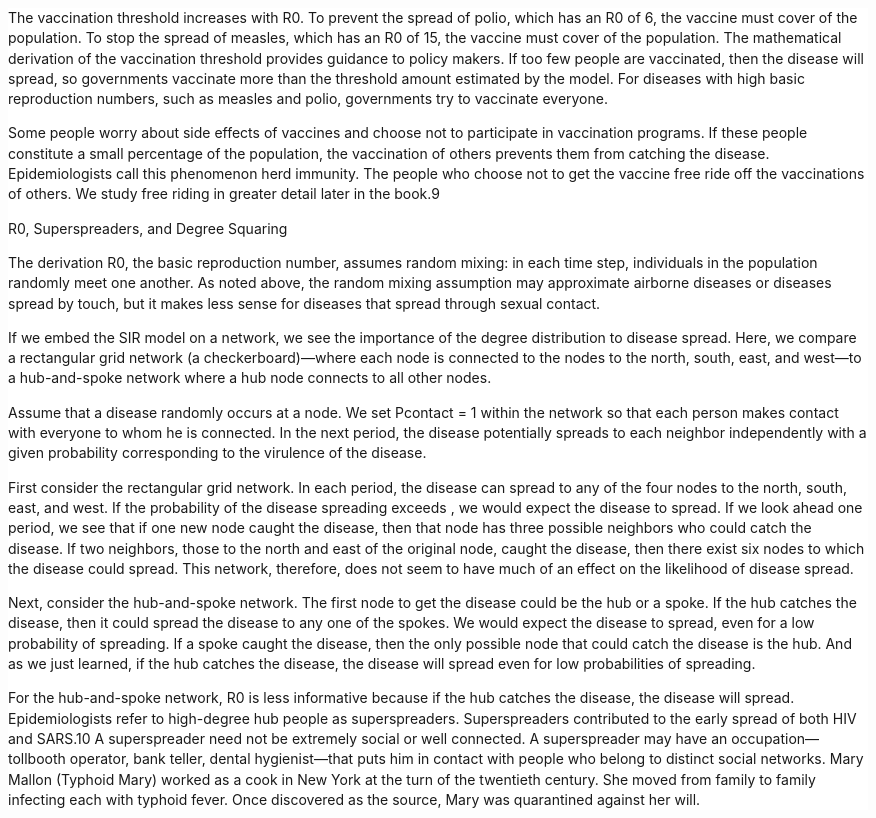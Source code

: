 The vaccination threshold increases with R0. To prevent the spread of polio, which has an R0 of 6, the vaccine must cover of the population. To stop the spread of measles, which has an R0 of 15, the vaccine must cover of the population. The mathematical derivation of the vaccination threshold provides guidance to policy makers. If too few people are vaccinated, then the disease will spread, so governments vaccinate more than the threshold amount estimated by the model. For diseases with high basic reproduction numbers, such as measles and polio, governments try to vaccinate everyone.

Some people worry about side effects of vaccines and choose not to participate in vaccination programs. If these people constitute a small percentage of the population, the vaccination of others prevents them from catching the disease. Epidemiologists call this phenomenon herd immunity. The people who choose not to get the vaccine free ride off the vaccinations of others. We study free riding in greater detail later in the book.9





R0, Superspreaders, and Degree Squaring


The derivation R0, the basic reproduction number, assumes random mixing: in each time step, individuals in the population randomly meet one another. As noted above, the random mixing assumption may approximate airborne diseases or diseases spread by touch, but it makes less sense for diseases that spread through sexual contact.

If we embed the SIR model on a network, we see the importance of the degree distribution to disease spread. Here, we compare a rectangular grid network (a checkerboard)—where each node is connected to the nodes to the north, south, east, and west—to a hub-and-spoke network where a hub node connects to all other nodes.

Assume that a disease randomly occurs at a node. We set Pcontact = 1 within the network so that each person makes contact with everyone to whom he is connected. In the next period, the disease potentially spreads to each neighbor independently with a given probability corresponding to the virulence of the disease.

First consider the rectangular grid network. In each period, the disease can spread to any of the four nodes to the north, south, east, and west. If the probability of the disease spreading exceeds , we would expect the disease to spread. If we look ahead one period, we see that if one new node caught the disease, then that node has three possible neighbors who could catch the disease. If two neighbors, those to the north and east of the original node, caught the disease, then there exist six nodes to which the disease could spread. This network, therefore, does not seem to have much of an effect on the likelihood of disease spread.





Next, consider the hub-and-spoke network. The first node to get the disease could be the hub or a spoke. If the hub catches the disease, then it could spread the disease to any one of the spokes. We would expect the disease to spread, even for a low probability of spreading. If a spoke caught the disease, then the only possible node that could catch the disease is the hub. And as we just learned, if the hub catches the disease, the disease will spread even for low probabilities of spreading.

For the hub-and-spoke network, R0 is less informative because if the hub catches the disease, the disease will spread. Epidemiologists refer to high-degree hub people as superspreaders. Superspreaders contributed to the early spread of both HIV and SARS.10 A superspreader need not be extremely social or well connected. A superspreader may have an occupation—tollbooth operator, bank teller, dental hygienist—that puts him in contact with people who belong to distinct social networks. Mary Mallon (Typhoid Mary) worked as a cook in New York at the turn of the twentieth century. She moved from family to family infecting each with typhoid fever. Once discovered as the source, Mary was quarantined against her will.

